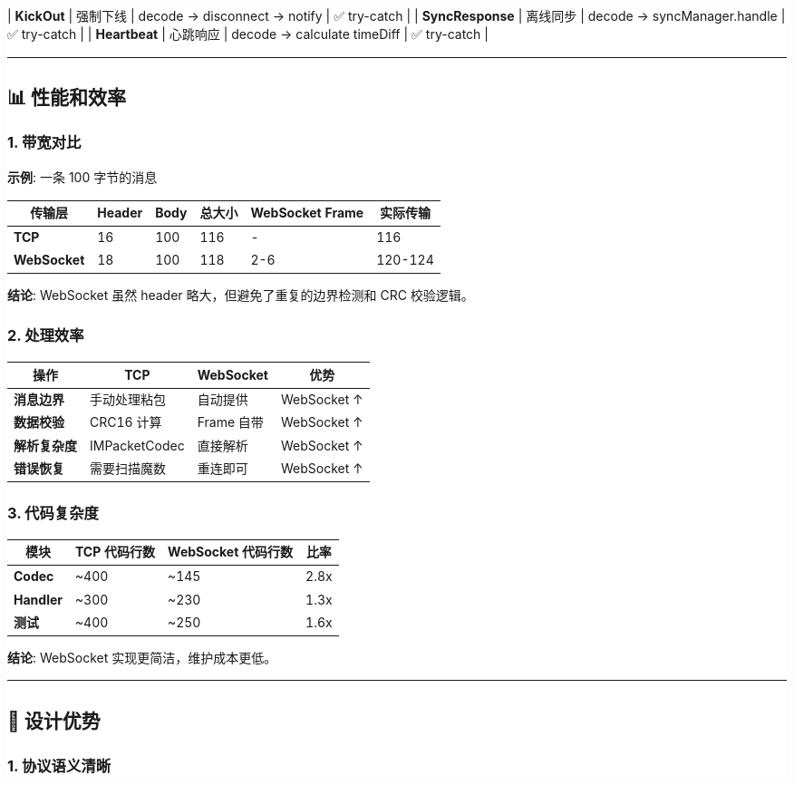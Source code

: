 | **KickOut** | 强制下线 | decode → disconnect → notify | ✅ try-catch |
| **SyncResponse** | 离线同步 | decode → syncManager.handle | ✅ try-catch |
| **Heartbeat** | 心跳响应 | decode → calculate timeDiff | ✅ try-catch |

---

## 📊 性能和效率

### 1. 带宽对比

**示例**: 一条 100 字节的消息

| 传输层 | Header | Body | 总大小 | WebSocket Frame | 实际传输 |
|--------|--------|------|--------|----------------|---------|
| **TCP** | 16 | 100 | 116 | - | 116 |
| **WebSocket** | 18 | 100 | 118 | 2-6 | 120-124 |

**结论**: WebSocket 虽然 header 略大，但避免了重复的边界检测和 CRC 校验逻辑。

### 2. 处理效率

| 操作 | TCP | WebSocket | 优势 |
|------|-----|-----------|------|
| **消息边界** | 手动处理粘包 | 自动提供 | WebSocket ↑ |
| **数据校验** | CRC16 计算 | Frame 自带 | WebSocket ↑ |
| **解析复杂度** | IMPacketCodec | 直接解析 | WebSocket ↑ |
| **错误恢复** | 需要扫描魔数 | 重连即可 | WebSocket ↑ |

### 3. 代码复杂度

| 模块 | TCP 代码行数 | WebSocket 代码行数 | 比率 |
|------|-------------|-------------------|------|
| **Codec** | ~400 | ~145 | 2.8x |
| **Handler** | ~300 | ~230 | 1.3x |
| **测试** | ~400 | ~250 | 1.6x |

**结论**: WebSocket 实现更简洁，维护成本更低。

---

## 🎯 设计优势

### 1. 协议语义清晰

